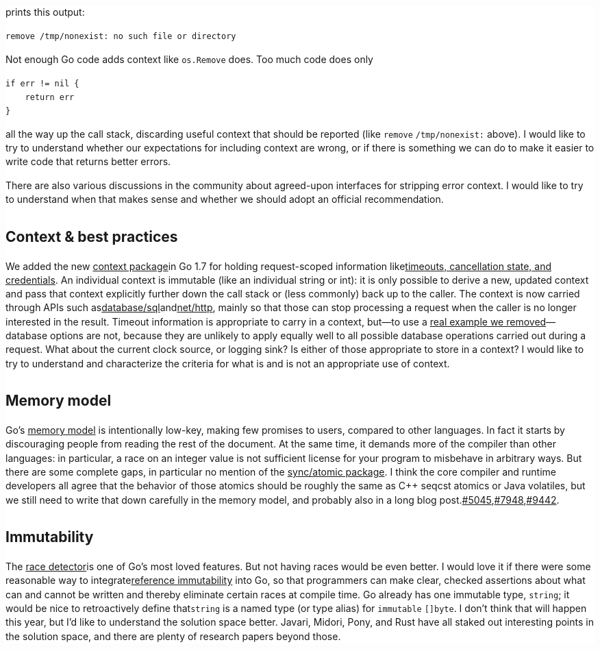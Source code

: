prints this output:

	remove /tmp/nonexist: no such file or directory

Not enough Go code adds context like `os.Remove` does. Too much code does only

	if err != nil {
	    return err
	}

all the way up the call stack, discarding useful context that should be reported (like `remove`  `/tmp/nonexist:` above). I would like to try to understand whether our expectations for including context are wrong, or if there is something we can do to make it easier to write code that returns better errors.

There are also various discussions in the community about agreed-upon interfaces for stripping error context. I would like to try to understand when that makes sense and whether we should adopt an official recommendation.

## Context & best practices

We added the new [context package](https://golang.org/pkg/context/)in Go 1.7 for holding request-scoped information like[timeouts, cancellation state, and credentials](https://blog.golang.org/context). An individual context is immutable (like an individual string or int): it is only possible to derive a new, updated context and pass that context explicitly further down the call stack or (less commonly) back up to the caller. The context is now carried through APIs such as[database/sql](https://golang.org/pkg/database/sql)and[net/http](https://golang.org/pkg/net/http), mainly so that those can stop processing a request when the caller is no longer interested in the result. Timeout information is appropriate to carry in a context, but—to use a [real example we removed](https://golang.org/issue/18284)—database options are not, because they are unlikely to apply equally well to all possible database operations carried out during a request. What about the current clock source, or logging sink? Is either of those appropriate to store in a context? I would like to try to understand and characterize the criteria for what is and is not an appropriate use of context.

## Memory model

Go’s [memory model](https://golang.org/ref/mem) is intentionally low-key, making few promises to users, compared to other languages. In fact it starts by discouraging people from reading the rest of the document. At the same time, it demands more of the compiler than other languages: in particular, a race on an integer value is not sufficient license for your program to misbehave in arbitrary ways. But there are some complete gaps, in particular no mention of the [sync/atomic package](https://golang.org/pkg/sync/atomic/). I think the core compiler and runtime developers all agree that the behavior of those atomics should be roughly the same as C++ seqcst atomics or Java volatiles, but we still need to write that down carefully in the memory model, and probably also in a long blog post.[#5045](https://golang.org/issue/5045),[#7948](https://golang.org/issue/7948),[#9442](https://golang.org/issue/9442).

## Immutability

The [race detector](https://golang.org/doc/articles/race_detector.html)is one of Go’s most loved features. But not having races would be even better. I would love it if there were some reasonable way to integrate[reference immutability](https://www.google.com/search?q=%22reference+immutability%22) into Go, so that programmers can make clear, checked assertions about what can and cannot be written and thereby eliminate certain races at compile time. Go already has one immutable type, `string`; it would be nice to retroactively define that`string` is a named type (or type alias) for `immutable`  `[]byte`. I don’t think that will happen this year, but I’d like to understand the solution space better. Javari, Midori, Pony, and Rust have all staked out interesting points in the solution space, and there are plenty of research papers beyond those.
